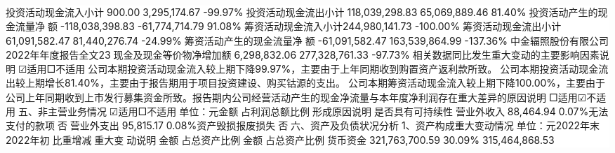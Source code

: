 投资活动现金流入小计
900.00
3,295,174.67
-99.97%
投资活动现金流出小计
118,039,298.83
65,069,889.46
81.40%
投资活动产生的现金流量净
额
-118,038,398.83
-61,774,714.79
91.08%
筹资活动现金流入小计244,980,141.73
-100.00%
筹资活动现金流出小计
61,091,582.47
81,440,276.74
-24.99%
筹资活动产生的现金流量净
额
-61,091,582.47
163,539,864.99
-137.36%
中金辐照股份有限公司2022年年度报告全文23
现金及现金等价物净增加额
6,298,832.06
277,328,761.33
-97.73%
相关数据同比发生重大变动的主要影响因素说明
☑适用□不适用
公司本期投资活动现金流入较上期下降99.97%，主要由于上年同期收到购置资产返利款所致。
公司本期投资活动现金流出较上期增长81.40%，主要由于报告期用于项目投资建设、购买钴源的支出。
公司本期筹资活动现金流入较上期下降100.00%，主要由于公司上年同期收到上市发行募集资金所致。报告期内公司经营活动产生的现金净流量与本年度净利润存在重大差异的原因说明
□适用☑不适用
五、非主营业务情况
☑适用□不适用
单位：元金额
占利润总额比例
形成原因说明
是否具有可持续性
营业外收入
88,464.94
0.07%无法支付的款项
否
营业外支出
95,815.17
0.08%资产毁损报废损失
否
六、资产及负债状况分析
1、资产构成重大变动情况
单位：元2022年末
2022年初
比重增减
重大变
动说明
金额
占总资产比例
金额
占总资产比例
货币资金
321,763,700.59
30.09%
315,464,868.53